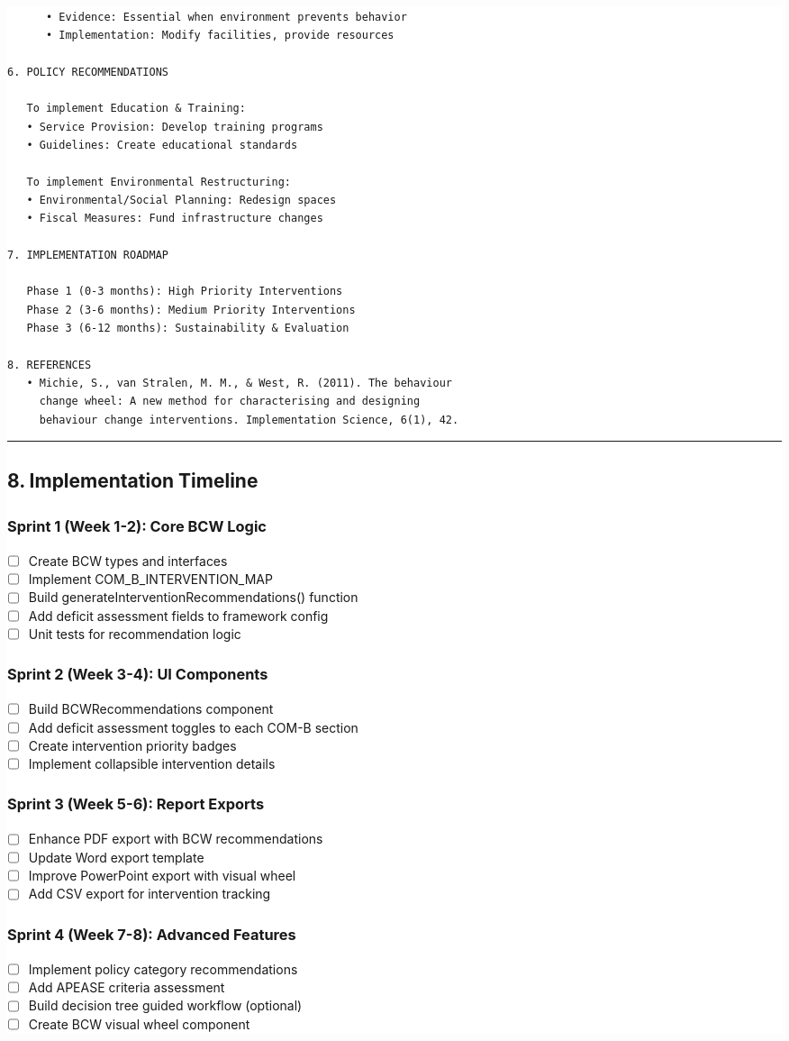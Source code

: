 ```
      • Evidence: Essential when environment prevents behavior
      • Implementation: Modify facilities, provide resources

6. POLICY RECOMMENDATIONS

   To implement Education & Training:
   • Service Provision: Develop training programs
   • Guidelines: Create educational standards

   To implement Environmental Restructuring:
   • Environmental/Social Planning: Redesign spaces
   • Fiscal Measures: Fund infrastructure changes

7. IMPLEMENTATION ROADMAP

   Phase 1 (0-3 months): High Priority Interventions
   Phase 2 (3-6 months): Medium Priority Interventions
   Phase 3 (6-12 months): Sustainability & Evaluation

8. REFERENCES
   • Michie, S., van Stralen, M. M., & West, R. (2011). The behaviour
     change wheel: A new method for characterising and designing
     behaviour change interventions. Implementation Science, 6(1), 42.
```

---

## 8. Implementation Timeline

### Sprint 1 (Week 1-2): Core BCW Logic
- [ ] Create BCW types and interfaces
- [ ] Implement COM_B_INTERVENTION_MAP
- [ ] Build generateInterventionRecommendations() function
- [ ] Add deficit assessment fields to framework config
- [ ] Unit tests for recommendation logic

### Sprint 2 (Week 3-4): UI Components
- [ ] Build BCWRecommendations component
- [ ] Add deficit assessment toggles to each COM-B section
- [ ] Create intervention priority badges
- [ ] Implement collapsible intervention details

### Sprint 3 (Week 5-6): Report Exports
- [ ] Enhance PDF export with BCW recommendations
- [ ] Update Word export template
- [ ] Improve PowerPoint export with visual wheel
- [ ] Add CSV export for intervention tracking

### Sprint 4 (Week 7-8): Advanced Features
- [ ] Implement policy category recommendations
- [ ] Add APEASE criteria assessment
- [ ] Build decision tree guided workflow (optional)
- [ ] Create BCW visual wheel component
